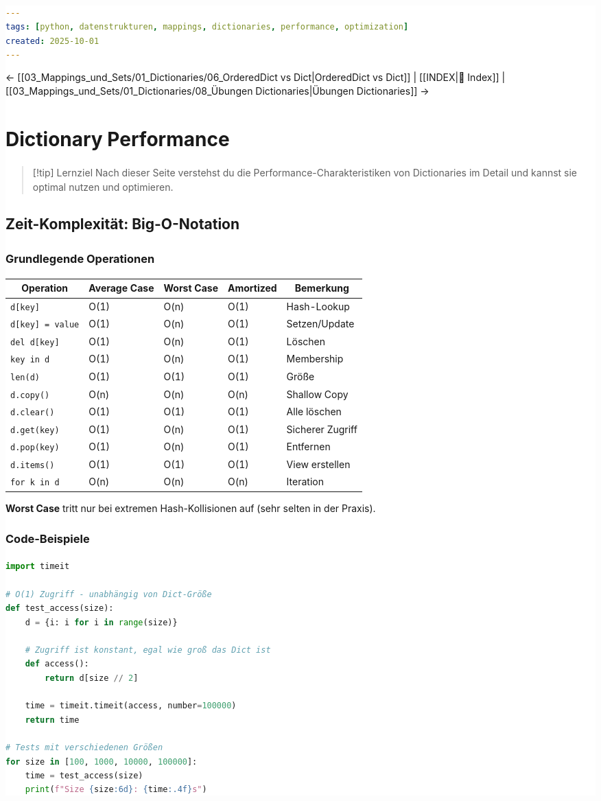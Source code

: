 ```yaml
---
tags: [python, datenstrukturen, mappings, dictionaries, performance, optimization]
created: 2025-10-01
---
```


← [[03_Mappings_und_Sets/01_Dictionaries/06_OrderedDict vs Dict|OrderedDict vs Dict]] | [[INDEX|📑 Index]] | [[03_Mappings_und_Sets/01_Dictionaries/08_Übungen Dictionaries|Übungen Dictionaries]] →

# Dictionary Performance

> [!tip] Lernziel
> Nach dieser Seite verstehst du die Performance-Charakteristiken von Dictionaries im Detail und kannst sie optimal nutzen und optimieren.

## Zeit-Komplexität: Big-O-Notation

### Grundlegende Operationen

| Operation | Average Case | Worst Case | Amortized | Bemerkung |
|-----------|--------------|------------|-----------|-----------|
| `d[key]` | O(1) | O(n) | O(1) | Hash-Lookup |
| `d[key] = value` | O(1) | O(n) | O(1) | Setzen/Update |
| `del d[key]` | O(1) | O(n) | O(1) | Löschen |
| `key in d` | O(1) | O(n) | O(1) | Membership |
| `len(d)` | O(1) | O(1) | O(1) | Größe |
| `d.copy()` | O(n) | O(n) | O(n) | Shallow Copy |
| `d.clear()` | O(1) | O(1) | O(1) | Alle löschen |
| `d.get(key)` | O(1) | O(n) | O(1) | Sicherer Zugriff |
| `d.pop(key)` | O(1) | O(n) | O(1) | Entfernen |
| `d.items()` | O(1) | O(1) | O(1) | View erstellen |
| `for k in d` | O(n) | O(n) | O(n) | Iteration |

**Worst Case** tritt nur bei extremen Hash-Kollisionen auf (sehr selten in der Praxis).

### Code-Beispiele

```python
import timeit

# O(1) Zugriff - unabhängig von Dict-Größe
def test_access(size):
    d = {i: i for i in range(size)}
    
    # Zugriff ist konstant, egal wie groß das Dict ist
    def access():
        return d[size // 2]
    
    time = timeit.timeit(access, number=100000)
    return time

# Tests mit verschiedenen Größen
for size in [100, 1000, 10000, 100000]:
    time = test_access(size)
    print(f"Size {size:6d}: {time:.4f}s")
```